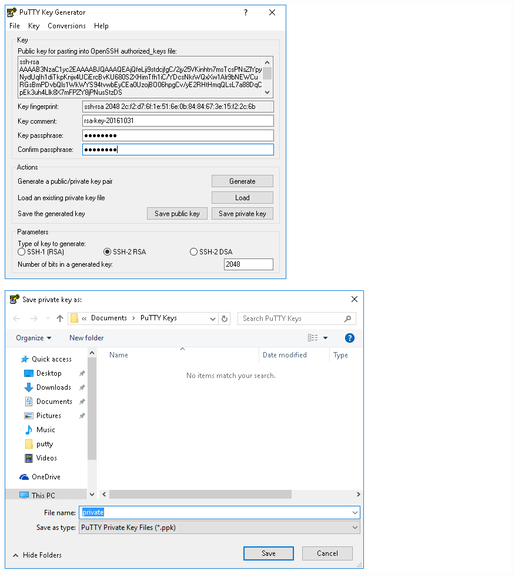 ![puttygen passphrase](/assets/img/wiki/hpc/ssh/puttygen-passphrase.png)

![puttygen save private](/assets/img/wiki/hpc/ssh/puttygen-saveprivate.png)
